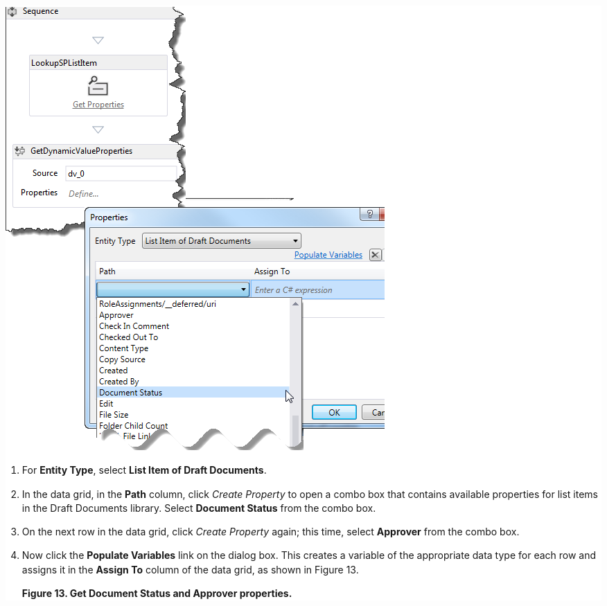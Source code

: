   ![Setting property values to extract](../images/ngGK_Fig12.png)
  

  

1. For **Entity Type**, select **List Item of Draft Documents**.
    
  
2. In the data grid, in the **Path** column, click *Create Property*  to open a combo box that contains available properties for list items in the Draft Documents library. Select **Document Status** from the combo box.
    
  
3. On the next row in the data grid, click  *Create Property*  again; this time, select **Approver** from the combo box.
    
  
4. Now click the **Populate Variables** link on the dialog box. This creates a variable of the appropriate data type for each row and assigns it in the **Assign To** column of the data grid, as shown in Figure 13.
    
   **Figure 13. Get Document Status and Approver properties.**

  